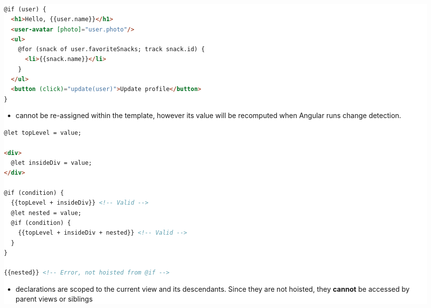 ```html
@if (user) {
  <h1>Hello, {{user.name}}</h1>
  <user-avatar [photo]="user.photo"/>
  <ul>
    @for (snack of user.favoriteSnacks; track snack.id) {
      <li>{{snack.name}}</li>
    }
  </ul>
  <button (click)="update(user)">Update profile</button>
}
```
- cannot be re-assigned within the template, however its value will be recomputed when Angular runs change detection.
```html
@let topLevel = value;

<div>
  @let insideDiv = value;
</div>

@if (condition) {
  {{topLevel + insideDiv}} <!-- Valid -->
  @let nested = value;
  @if (condition) {
    {{topLevel + insideDiv + nested}} <!-- Valid -->
  }
}

{{nested}} <!-- Error, not hoisted from @if -->
```
- declarations are scoped to the current view and its descendants. Since they are not hoisted, they **cannot** be accessed by parent views or siblings
